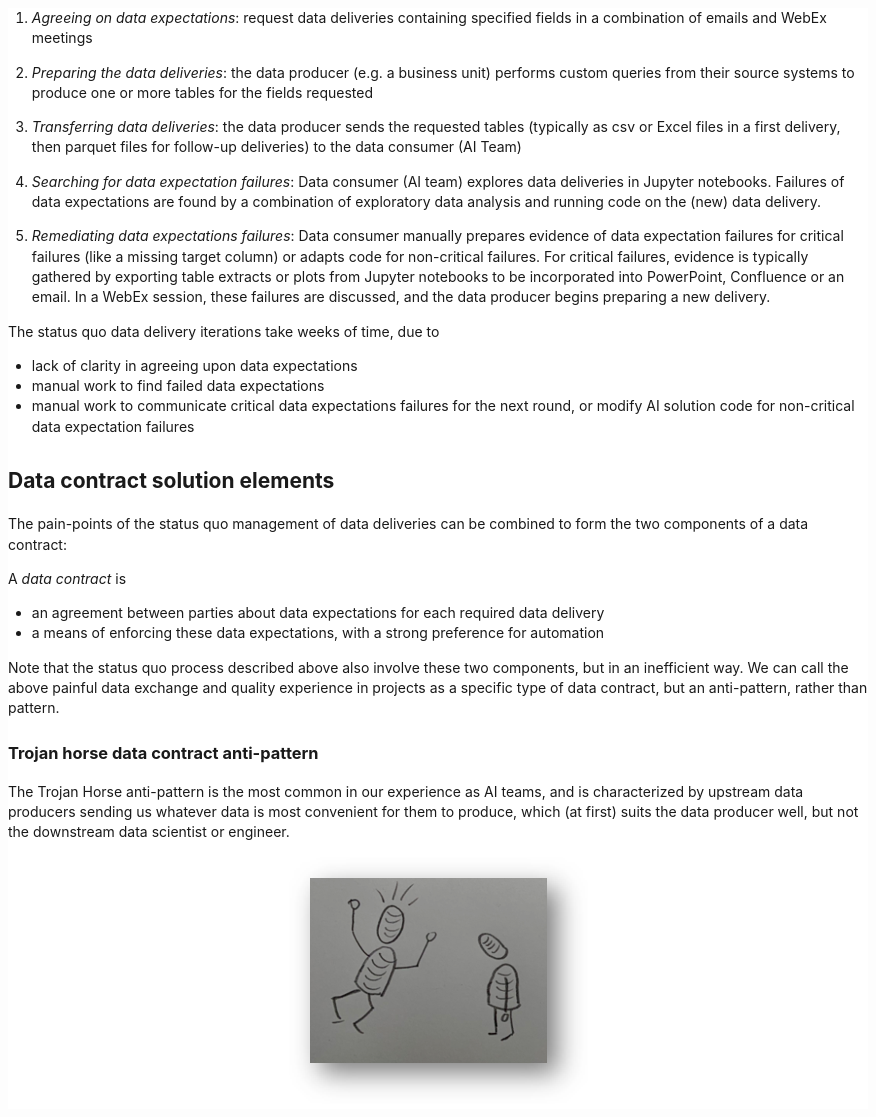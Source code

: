 1. *Agreeing on data expectations*: request data deliveries containing specified fields in a combination of emails and WebEx meetings

1. *Preparing the data deliveries*: the data producer (e.g. a business unit) performs custom queries from their source systems to produce one or more tables for the fields requested

1. *Transferring data deliveries*: the data producer sends the requested tables (typically as csv or Excel files in a first delivery, then parquet files for follow-up deliveries) to the data consumer (AI Team)

1. *Searching for data expectation failures*: Data consumer (AI team) explores data deliveries in Jupyter notebooks. Failures of data expectations are found by a combination of exploratory data analysis and running code on the (new) data delivery.

1. *Remediating data expectations failures*: Data consumer manually prepares evidence of data expectation failures for critical failures (like a missing target column) or adapts code for non-critical failures. For critical failures, evidence is typically gathered by exporting table extracts or plots from Jupyter notebooks to be incorporated into PowerPoint, Confluence or an email. In a WebEx session, these failures are discussed, and the data producer begins preparing a new delivery.

The status quo data delivery iterations take weeks of time, due to

* lack of clarity in agreeing upon data expectations
* manual work to find failed data expectations
* manual work to communicate critical data expectations failures for the next round, or modify AI solution code for non-critical data expectation failures

## Data contract solution elements

The pain-points of the status quo management of data deliveries can be combined to form the two components of a data contract:

A *data contract* is

* an agreement between parties about data expectations for each required data delivery
* a means of enforcing these data expectations, with a strong preference for automation

Note that the status quo process described above also involve these two components, but in an inefficient way. We can call the above painful data exchange and quality experience in projects as a specific type of data contract, but an anti-pattern, rather than pattern.

### Trojan horse data contract anti-pattern

The Trojan Horse anti-pattern is the most common in our experience as AI teams, and is characterized by upstream data producers sending us whatever data is most convenient for them to produce, which (at first) suits the data producer well, but not the downstream data scientist or engineer.

<p align="center">
  <img src="/assets/producer-happy-consumer-sad.png" />
</p>
